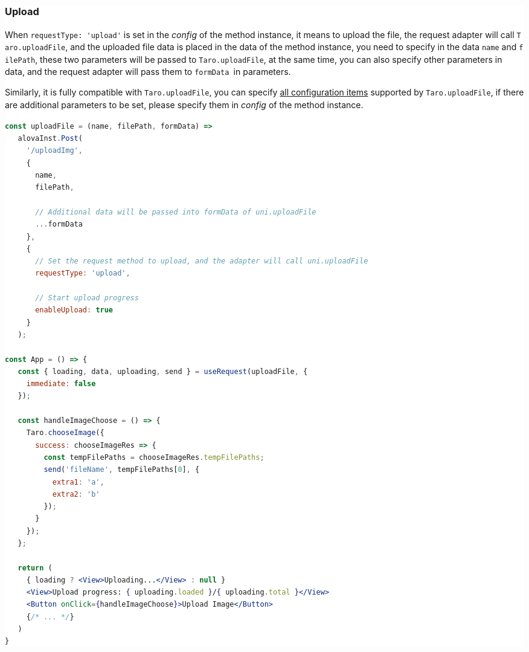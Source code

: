 </TabItem>
</Tabs>

### Upload

When `requestType: 'upload'` is set in the _config_ of the method instance, it means to upload the file, the request adapter will call `Taro.uploadFile`, and the uploaded file data is placed in the data of the method instance, you need to specify in the data `name` and `filePath`, these two parameters will be passed to `Taro.uploadFile`, at the same time, you can also specify other parameters in data, and the request adapter will pass them to `formData `in parameters.

Similarly, it is fully compatible with `Taro.uploadFile`, you can specify [all configuration items](https://taro-docs.jd.com/docs/apis/network/upload/uploadFile) supported by `Taro.uploadFile`, if there are additional parameters to be set, please specify them in _config_ of the method instance.

<Tabs groupId="framework">
<TabItem value="2" label="react">

```jsx
const uploadFile = (name, filePath, formData) =>
   alovaInst.Post(
     '/uploadImg',
     {
       name,
       filePath,

       // Additional data will be passed into formData of uni.uploadFile
       ...formData
     },
     {
       // Set the request method to upload, and the adapter will call uni.uploadFile
       requestType: 'upload',

       // Start upload progress
       enableUpload: true
     }
   );

const App = () => {
   const { loading, data, uploading, send } = useRequest(uploadFile, {
     immediate: false
   });

   const handleImageChoose = () => {
     Taro.chooseImage({
       success: chooseImageRes => {
         const tempFilePaths = chooseImageRes.tempFilePaths;
         send('fileName', tempFilePaths[0], {
           extra1: 'a',
           extra2: 'b'
         });
       }
     });
   };

   return (
     { loading ? <View>Uploading...</View> : null }
     <View>Upload progress: { uploading.loaded }/{ uploading.total }</View>
     <Button onClick={handleImageChoose}>Upload Image</Button>
     {/* ... */}
   )
}
```
